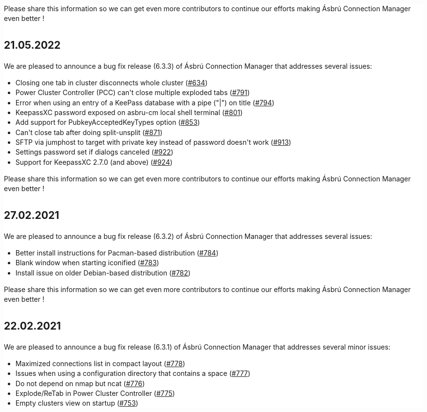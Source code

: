 Please share this information so we can get even more contributors to continue our efforts making Ásbrú Connection Manager even better !

## 21.05.2022

We are pleased to announce a bug fix release (6.3.3) of Ásbrú Connection Manager that addresses several issues:

- Closing one tab in cluster disconnects whole cluster ([#634](https://github.com/asbru-cm/asbru-cm/pull/634))
- Power Cluster Controller (PCC) can't close multiple exploded tabs ([#791](https://github.com/asbru-cm/asbru-cm/pull/791))
- Error when using an entry of a KeePass database with a pipe ("|") on title ([#794](https://github.com/asbru-cm/asbru-cm/pull/794))
- KeepassXC password exposed on asbru-cm local shell terminal ([#801](https://github.com/asbru-cm/asbru-cm/pull/801))
- Add support for PubkeyAcceptedKeyTypes option ([#853](https://github.com/asbru-cm/asbru-cm/pull/853))
- Can't close tab after doing split-unsplit ([#871](https://github.com/asbru-cm/asbru-cm/pull/871))
- SFTP via jumphost to target with private key instead of password doesn't work ([#913](https://github.com/asbru-cm/asbru-cm/pull/913))
- Settings password set if dialogs canceled ([#922](https://github.com/asbru-cm/asbru-cm/pull/922))
- Support for KeepassXC 2.7.0 (and above) ([#924](https://github.com/asbru-cm/asbru-cm/pull/924))

Please share this information so we can get even more contributors to continue our efforts making Ásbrú Connection Manager even better !

## 27.02.2021

We are pleased to announce a bug fix release (6.3.2) of Ásbrú Connection Manager that addresses several issues:

- Better install instructions for Pacman-based distribution ([#784](https://github.com/asbru-cm/asbru-cm/pull/784))
- Blank window when starting iconified ([#783](https://github.com/asbru-cm/asbru-cm/issues/783))
- Install issue on older Debian-based distribution ([#782](https://github.com/asbru-cm/asbru-cm/issues/782))

Please share this information so we can get even more contributors to continue our efforts making Ásbrú Connection Manager even better !

## 22.02.2021

We are pleased to announce a bug fix release (6.3.1) of Ásbrú Connection Manager that addresses several minor issues:

- Maximized connections list in compact layout ([#778](https://github.com/asbru-cm/asbru-cm/issues/778))
- Issues when using a configuration directory that contains a space ([#777](https://github.com/asbru-cm/asbru-cm/issues/777))
- Do not depend on nmap but ncat ([#776](https://github.com/asbru-cm/asbru-cm/issues/776))
- Explode/ReTab in Power Cluster Controller ([#775](https://github.com/asbru-cm/asbru-cm/issues/775))
- Empty clusters view on startup ([#753](https://github.com/asbru-cm/asbru-cm/issues/753))
